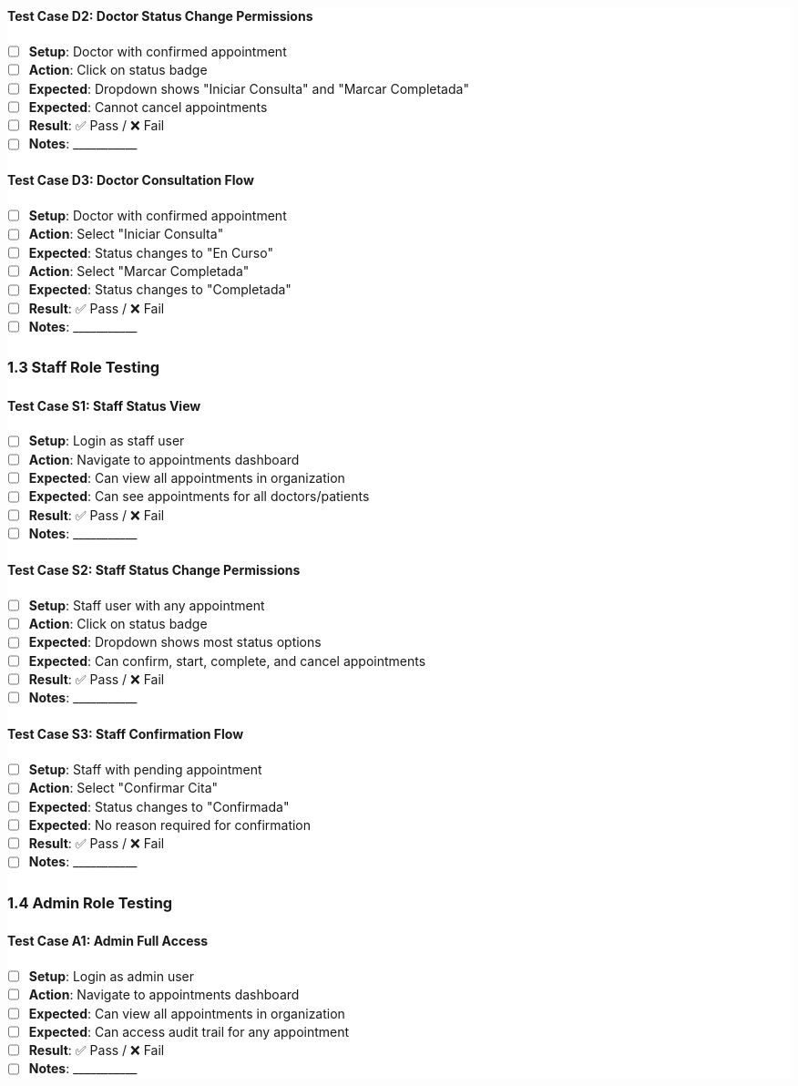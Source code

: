 #### **Test Case D2: Doctor Status Change Permissions**
- [ ] **Setup**: Doctor with confirmed appointment
- [ ] **Action**: Click on status badge
- [ ] **Expected**: Dropdown shows "Iniciar Consulta" and "Marcar Completada"
- [ ] **Expected**: Cannot cancel appointments
- [ ] **Result**: ✅ Pass / ❌ Fail
- [ ] **Notes**: ___________

#### **Test Case D3: Doctor Consultation Flow**
- [ ] **Setup**: Doctor with confirmed appointment
- [ ] **Action**: Select "Iniciar Consulta"
- [ ] **Expected**: Status changes to "En Curso"
- [ ] **Action**: Select "Marcar Completada"
- [ ] **Expected**: Status changes to "Completada"
- [ ] **Result**: ✅ Pass / ❌ Fail
- [ ] **Notes**: ___________

### **1.3 Staff Role Testing**

#### **Test Case S1: Staff Status View**
- [ ] **Setup**: Login as staff user
- [ ] **Action**: Navigate to appointments dashboard
- [ ] **Expected**: Can view all appointments in organization
- [ ] **Expected**: Can see appointments for all doctors/patients
- [ ] **Result**: ✅ Pass / ❌ Fail
- [ ] **Notes**: ___________

#### **Test Case S2: Staff Status Change Permissions**
- [ ] **Setup**: Staff user with any appointment
- [ ] **Action**: Click on status badge
- [ ] **Expected**: Dropdown shows most status options
- [ ] **Expected**: Can confirm, start, complete, and cancel appointments
- [ ] **Result**: ✅ Pass / ❌ Fail
- [ ] **Notes**: ___________

#### **Test Case S3: Staff Confirmation Flow**
- [ ] **Setup**: Staff with pending appointment
- [ ] **Action**: Select "Confirmar Cita"
- [ ] **Expected**: Status changes to "Confirmada"
- [ ] **Expected**: No reason required for confirmation
- [ ] **Result**: ✅ Pass / ❌ Fail
- [ ] **Notes**: ___________

### **1.4 Admin Role Testing**

#### **Test Case A1: Admin Full Access**
- [ ] **Setup**: Login as admin user
- [ ] **Action**: Navigate to appointments dashboard
- [ ] **Expected**: Can view all appointments in organization
- [ ] **Expected**: Can access audit trail for any appointment
- [ ] **Result**: ✅ Pass / ❌ Fail
- [ ] **Notes**: ___________
